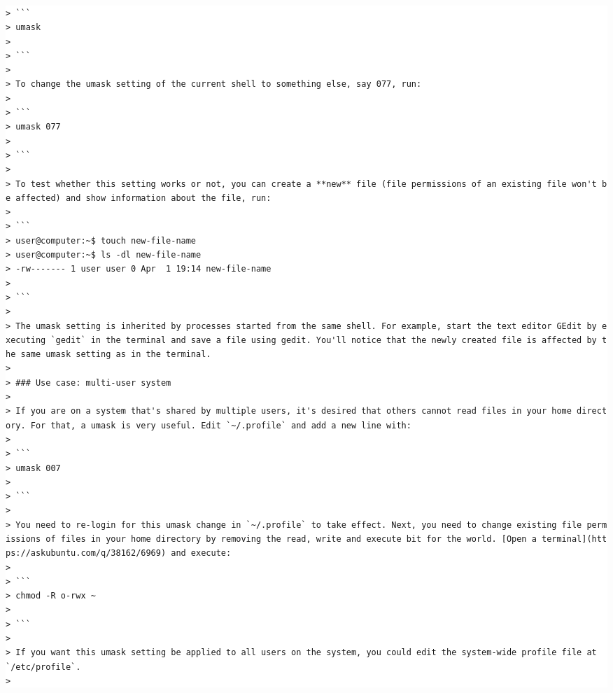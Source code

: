     > ```
    > umask
    > 
    > ```
    > 
    > To change the umask setting of the current shell to something else, say 077, run:
    > 
    > ```
    > umask 077
    > 
    > ```
    > 
    > To test whether this setting works or not, you can create a **new** file (file permissions of an existing file won't be affected) and show information about the file, run:
    > 
    > ```
    > user@computer:~$ touch new-file-name
    > user@computer:~$ ls -dl new-file-name
    > -rw------- 1 user user 0 Apr  1 19:14 new-file-name
    > 
    > ```
    > 
    > The umask setting is inherited by processes started from the same shell. For example, start the text editor GEdit by executing `gedit` in the terminal and save a file using gedit. You'll notice that the newly created file is affected by the same umask setting as in the terminal.
    > 
    > ### Use case: multi-user system
    > 
    > If you are on a system that's shared by multiple users, it's desired that others cannot read files in your home directory. For that, a umask is very useful. Edit `~/.profile` and add a new line with:
    > 
    > ```
    > umask 007
    > 
    > ```
    > 
    > You need to re-login for this umask change in `~/.profile` to take effect. Next, you need to change existing file permissions of files in your home directory by removing the read, write and execute bit for the world. [Open a terminal](https://askubuntu.com/q/38162/6969) and execute:
    > 
    > ```
    > chmod -R o-rwx ~
    > 
    > ```
    > 
    > If you want this umask setting be applied to all users on the system, you could edit the system-wide profile file at `/etc/profile`.
    > 